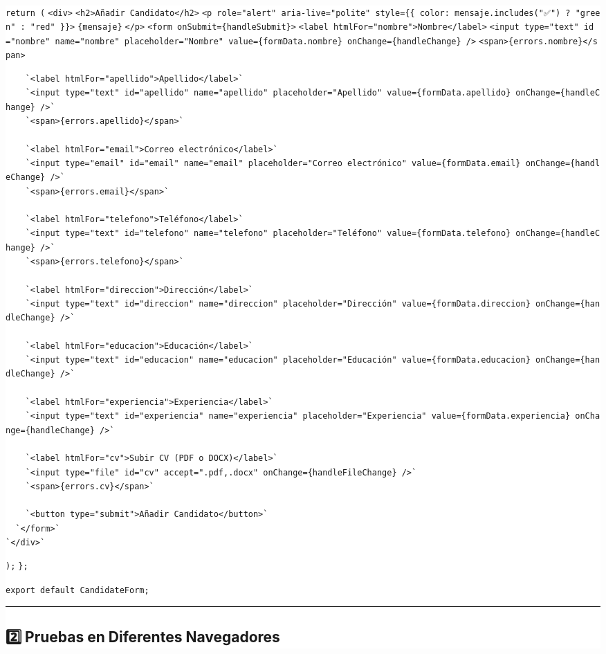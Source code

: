   `return (`
    `<div>`
      `<h2>Añadir Candidato</h2>`
      `<p role="alert" aria-live="polite" style={{ color: mensaje.includes("✅") ? "green" : "red" }}>`
        `{mensaje}`
      `</p>`
      `<form onSubmit={handleSubmit}>`
        `<label htmlFor="nombre">Nombre</label>`
        `<input type="text" id="nombre" name="nombre" placeholder="Nombre" value={formData.nombre} onChange={handleChange} />`
        `<span>{errors.nombre}</span>`
        
        `<label htmlFor="apellido">Apellido</label>`
        `<input type="text" id="apellido" name="apellido" placeholder="Apellido" value={formData.apellido} onChange={handleChange} />`
        `<span>{errors.apellido}</span>`
        
        `<label htmlFor="email">Correo electrónico</label>`
        `<input type="email" id="email" name="email" placeholder="Correo electrónico" value={formData.email} onChange={handleChange} />`
        `<span>{errors.email}</span>`
        
        `<label htmlFor="telefono">Teléfono</label>`
        `<input type="text" id="telefono" name="telefono" placeholder="Teléfono" value={formData.telefono} onChange={handleChange} />`
        `<span>{errors.telefono}</span>`
        
        `<label htmlFor="direccion">Dirección</label>`
        `<input type="text" id="direccion" name="direccion" placeholder="Dirección" value={formData.direccion} onChange={handleChange} />`
        
        `<label htmlFor="educacion">Educación</label>`
        `<input type="text" id="educacion" name="educacion" placeholder="Educación" value={formData.educacion} onChange={handleChange} />`
        
        `<label htmlFor="experiencia">Experiencia</label>`
        `<input type="text" id="experiencia" name="experiencia" placeholder="Experiencia" value={formData.experiencia} onChange={handleChange} />`
        
        `<label htmlFor="cv">Subir CV (PDF o DOCX)</label>`
        `<input type="file" id="cv" accept=".pdf,.docx" onChange={handleFileChange} />`
        `<span>{errors.cv}</span>`
        
        `<button type="submit">Añadir Candidato</button>`
      `</form>`
    `</div>`
  `);`
`};`

`export default CandidateForm;`


---

## **2️⃣ Pruebas en Diferentes Navegadores**
